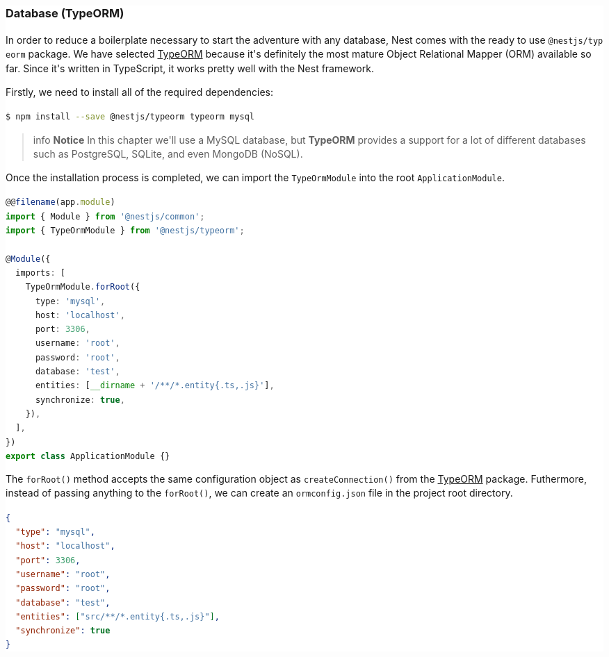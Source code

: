 ### Database (TypeORM)

In order to reduce a boilerplate necessary to start the adventure with any database, Nest comes with the ready to use `@nestjs/typeorm` package. We have selected [TypeORM](https://github.com/typeorm/typeorm) because it's definitely the most mature Object Relational Mapper (ORM) available so far. Since it's written in TypeScript, it works pretty well with the Nest framework.

Firstly, we need to install all of the required dependencies:

```bash
$ npm install --save @nestjs/typeorm typeorm mysql
```

> info **Notice** In this chapter we'll use a MySQL database, but **TypeORM** provides a support for a lot of different databases such as PostgreSQL, SQLite, and even MongoDB (NoSQL).

Once the installation process is completed, we can import the `TypeOrmModule` into the root `ApplicationModule`.

```typescript
@@filename(app.module)
import { Module } from '@nestjs/common';
import { TypeOrmModule } from '@nestjs/typeorm';

@Module({
  imports: [
    TypeOrmModule.forRoot({
      type: 'mysql',
      host: 'localhost',
      port: 3306,
      username: 'root',
      password: 'root',
      database: 'test',
      entities: [__dirname + '/**/*.entity{.ts,.js}'],
      synchronize: true,
    }),
  ],
})
export class ApplicationModule {}
```

The `forRoot()` method accepts the same configuration object as `createConnection()` from the [TypeORM](https://github.com/typeorm/typeorm) package. Futhermore, instead of passing anything to the `forRoot()`, we can create an `ormconfig.json` file in the project root directory.

```json
{
  "type": "mysql",
  "host": "localhost",
  "port": 3306,
  "username": "root",
  "password": "root",
  "database": "test",
  "entities": ["src/**/*.entity{.ts,.js}"],
  "synchronize": true
}
```
